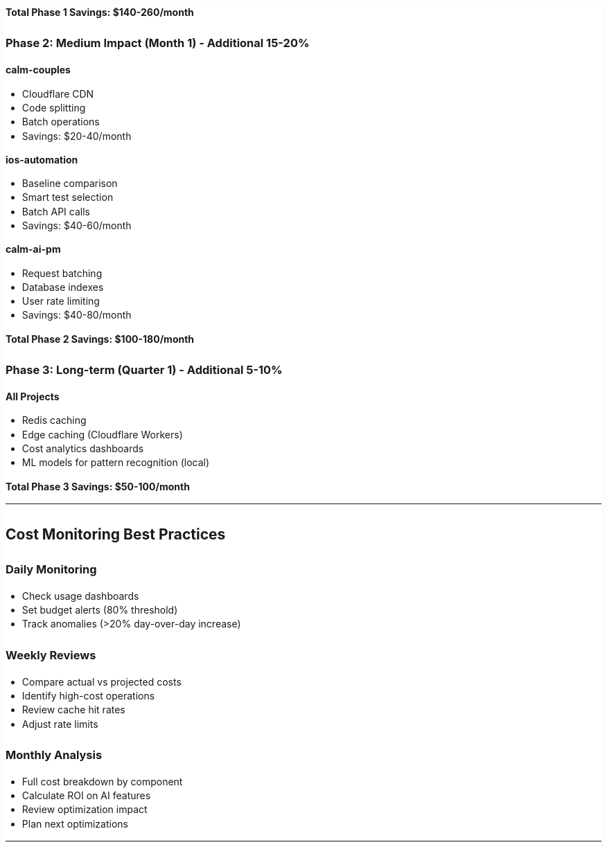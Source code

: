 **Total Phase 1 Savings: $140-260/month**

### Phase 2: Medium Impact (Month 1) - Additional 15-20%

**calm-couples**
- Cloudflare CDN
- Code splitting
- Batch operations
- Savings: $20-40/month

**ios-automation**
- Baseline comparison
- Smart test selection
- Batch API calls
- Savings: $40-60/month

**calm-ai-pm**
- Request batching
- Database indexes
- User rate limiting
- Savings: $40-80/month

**Total Phase 2 Savings: $100-180/month**

### Phase 3: Long-term (Quarter 1) - Additional 5-10%

**All Projects**
- Redis caching
- Edge caching (Cloudflare Workers)
- Cost analytics dashboards
- ML models for pattern recognition (local)

**Total Phase 3 Savings: $50-100/month**

---

## Cost Monitoring Best Practices

### Daily Monitoring
- Check usage dashboards
- Set budget alerts (80% threshold)
- Track anomalies (>20% day-over-day increase)

### Weekly Reviews
- Compare actual vs projected costs
- Identify high-cost operations
- Review cache hit rates
- Adjust rate limits

### Monthly Analysis
- Full cost breakdown by component
- Calculate ROI on AI features
- Review optimization impact
- Plan next optimizations

---